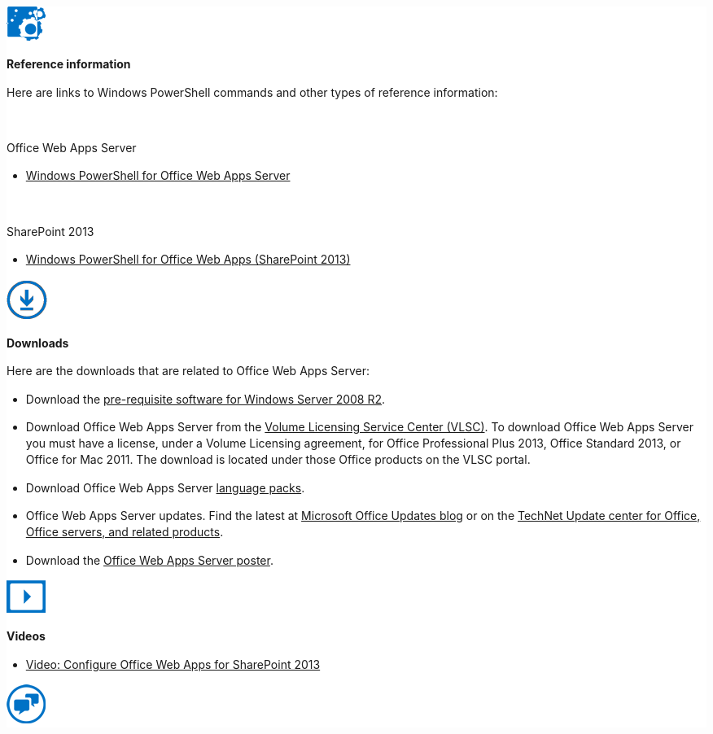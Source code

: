 <tr class="odd">
<td><img src="images/Dn135237.e562fbf9-74bd-4ed8-a6f6-016a701da6f9(Office.15).png" title="Behind the scenes icon" alt="Behind the scenes icon" /></td>
<td><p><strong>Reference information</strong></p></td>
<td><p>Here are links to Windows PowerShell commands and other types of reference information:</p>
<p><br />
</p>
<p>Office Web Apps Server</p>
<ul>
<li><p><a href="windows-powershell-for-office-web-apps-server.md">Windows PowerShell for Office Web Apps Server</a></p></li>
</ul>
<p><br />
</p>
<p>SharePoint 2013</p>
<ul>
<li><p><a href="windows-powershell-for-office-web-apps-sharepoint-2013.md">Windows PowerShell for Office Web Apps (SharePoint 2013)</a></p></li>
</ul></td>
</tr>
<tr class="even">
<td><img src="images/Dn135237.2a3da7f0-308f-4d5a-9981-3ee16435ca5d(Office.15).png" title="Downloads" alt="Downloads" /></td>
<td><p><strong>Downloads</strong></p></td>
<td><p>Here are the downloads that are related to Office Web Apps Server:</p>
<ul>
<li><p>Download the <a href="deploy-office-web-apps-server.md">pre-requisite software for Windows Server 2008 R2</a>.</p></li>
<li><p>Download Office Web Apps Server from the <a href="http://go.microsoft.com/fwlink/p/?linkid=256561">Volume Licensing Service Center (VLSC)</a>. To download Office Web Apps Server you must have a license, under a Volume Licensing agreement, for Office Professional Plus 2013, Office Standard 2013, or Office for Mac 2011. The download is located under those Office products on the VLSC portal.</p></li>
<li><p>Download Office Web Apps Server <a href="http://go.microsoft.com/fwlink/p/?linkid=263945">language packs</a>.</p></li>
<li><p>Office Web Apps Server updates. Find the latest at <a href="http://go.microsoft.com/fwlink/p/?linkid=280269">Microsoft Office Updates blog</a> or on the <a href="http://go.microsoft.com/fwlink/p/?linkid=280271">TechNet Update center for Office, Office servers, and related products</a>.</p></li>
<li><p>Download the <a href="http://go.microsoft.com/fwlink/p/?linkid=299305">Office Web Apps Server poster</a>.</p></li>
</ul></td>
</tr>
<tr class="odd">
<td><img src="images/Dn135237.58135645-d951-4316-b55f-0d4a32f8670d(Office.15).png" title="Video (play button) icon" alt="Video (play button) icon" /></td>
<td><p><strong>Videos</strong></p></td>
<td><ul>
<li><p><a href="video-configure-office-web-apps-for-sharepoint-2013.md">Video: Configure Office Web Apps for SharePoint 2013</a></p></li>
</ul></td>
</tr>
<tr class="even">
<td><p><img src="images/JJ219457.6fa793ee-ede9-4476-901c-de96ea37fc3a(Office.15).png" title="Chat icon" alt="Chat icon" /></p></td>